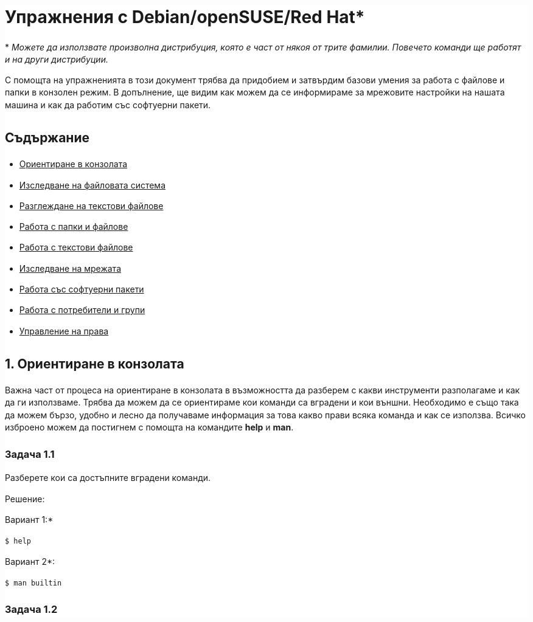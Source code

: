 # Упражнения с Debian/openSUSE/Red Hat*

\* *Можете да използвате произволна дистрибуция, която е част от някоя от трите фамилии. Повечето команди ще работят и на други дистрибуции.*

С помощта на упражненията в този документ трябва да придобием и затвърдим базови умения за работа с файлове и папки в конзолен режим. В допълнение, ще видим как можем да се информираме за мрежовите настройки на нашата машина и как да работим със софтуерни пакети.

## Съдържание

* [Ориентиране в конзолата](#1-ориентиране-в-конзолата)

* [Изследване на файловата система](#2-изследване-на-файловата-система)

* [Разглеждане на текстови файлове](#3-разглеждане-на-текстови-файлове)

* [Работа с папки и файлове](#4-работа-с-папки-и-файлове)

* [Работа с текстови файлове](#5-работа-с-текстови-файлове)

* [Изследване на мрежата](#6-изследване-на-мрежата)

* [Работа със софтуерни пакети](#7-работа-със-софтуерни-пакети)

* [Работа с потребители и групи](#8-работа-с-потребители-и-групи)

* [Управление на права](#9-управление-на-права)

## 1. Ориентиране в конзолата

Важна част от процеса на ориентиране в конзолата в възможността да разберем с какви инструменти разполагаме и как да ги използваме. Трябва да можем да се ориентираме кои команди са вградени и кои външни. Необходимо е също така да можем бързо, удобно и лесно да получаваме информация за това какво прави всяка команда и как се използва. Всичко изброено можем да постигнем с помощта на командите **help** и **man**.

### Задача 1.1

Разберете кои са достъпните вградени команди.

Решение:

Вариант 1:*

```bash
$ help
```

Вариант 2*:

```bash
$ man builtin
```

### Задача 1.2
